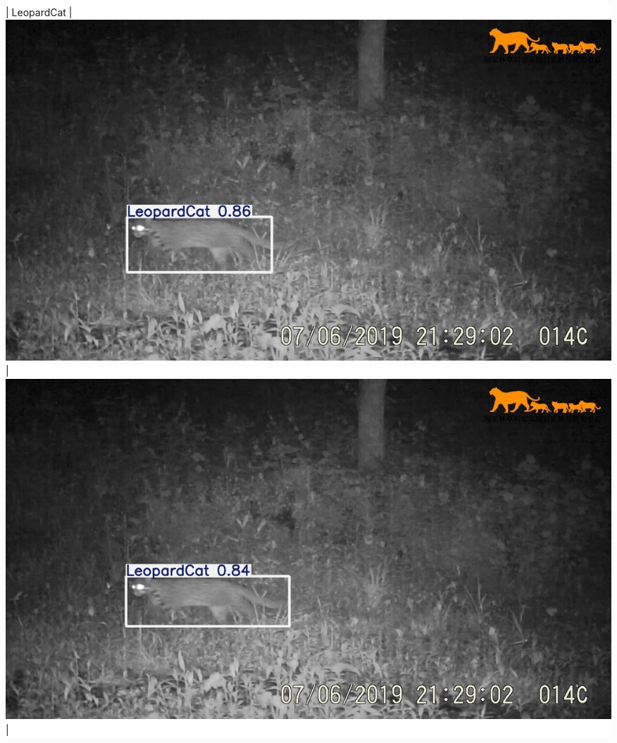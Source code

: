 | LeopardCat     | ![LeopardCat_v11](Images/LeopardCat__v11.jpg) | ![LeopardCat_v12](Images/LeopardCat__v12.jpg) |